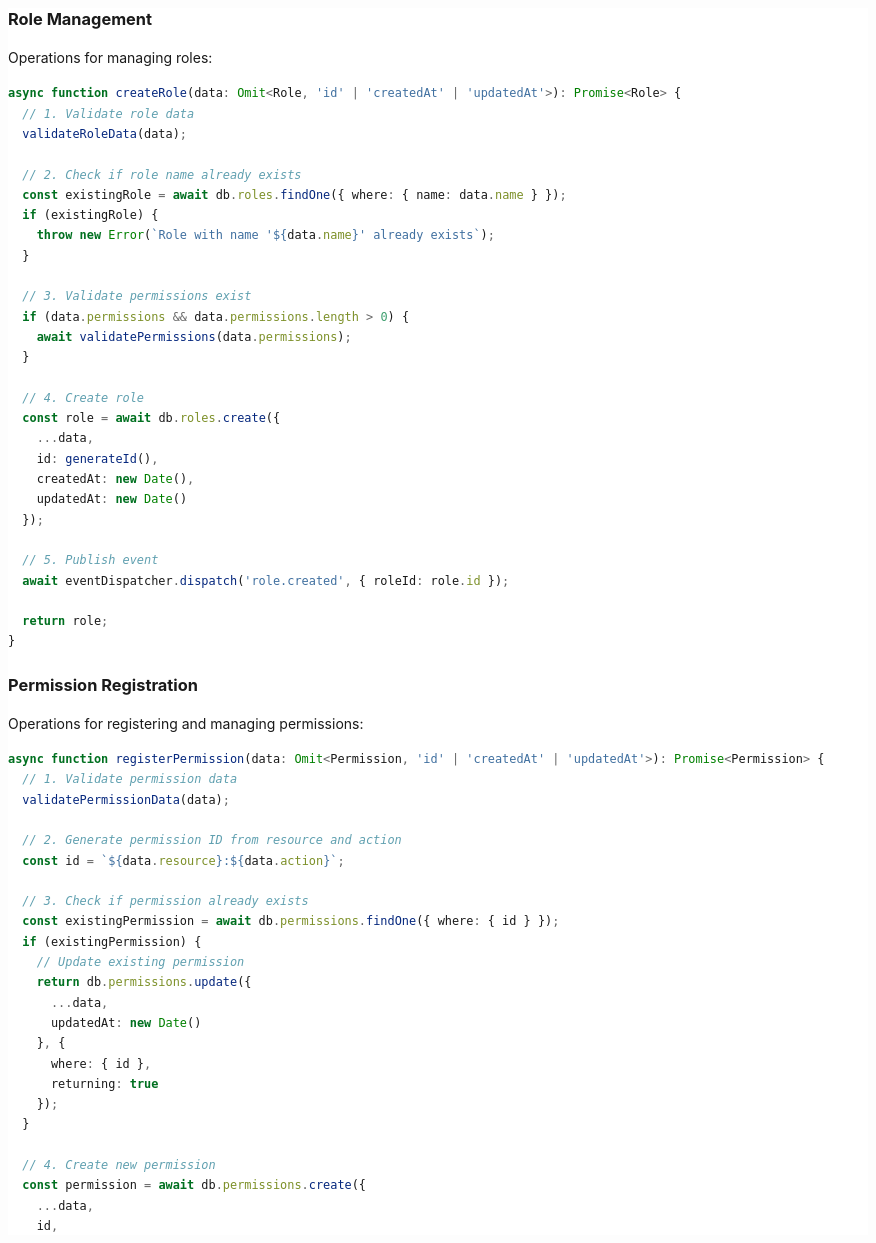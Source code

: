 ### Role Management

Operations for managing roles:

```typescript
async function createRole(data: Omit<Role, 'id' | 'createdAt' | 'updatedAt'>): Promise<Role> {
  // 1. Validate role data
  validateRoleData(data);
  
  // 2. Check if role name already exists
  const existingRole = await db.roles.findOne({ where: { name: data.name } });
  if (existingRole) {
    throw new Error(`Role with name '${data.name}' already exists`);
  }
  
  // 3. Validate permissions exist
  if (data.permissions && data.permissions.length > 0) {
    await validatePermissions(data.permissions);
  }
  
  // 4. Create role
  const role = await db.roles.create({
    ...data,
    id: generateId(),
    createdAt: new Date(),
    updatedAt: new Date()
  });
  
  // 5. Publish event
  await eventDispatcher.dispatch('role.created', { roleId: role.id });
  
  return role;
}
```

### Permission Registration

Operations for registering and managing permissions:

```typescript
async function registerPermission(data: Omit<Permission, 'id' | 'createdAt' | 'updatedAt'>): Promise<Permission> {
  // 1. Validate permission data
  validatePermissionData(data);
  
  // 2. Generate permission ID from resource and action
  const id = `${data.resource}:${data.action}`;
  
  // 3. Check if permission already exists
  const existingPermission = await db.permissions.findOne({ where: { id } });
  if (existingPermission) {
    // Update existing permission
    return db.permissions.update({
      ...data,
      updatedAt: new Date()
    }, {
      where: { id },
      returning: true
    });
  }
  
  // 4. Create new permission
  const permission = await db.permissions.create({
    ...data,
    id,
```